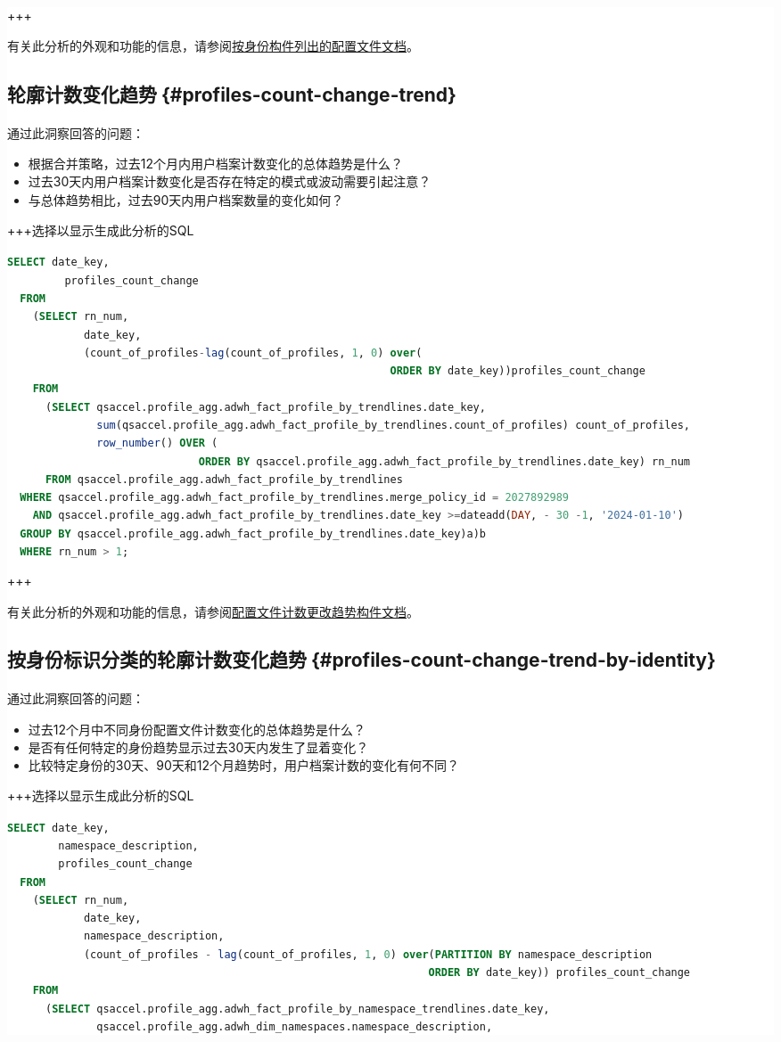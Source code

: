 +++

有关此分析的外观和功能的信息，请参阅[按身份构件列出的配置文件文档](../guides/profiles.md#profiles-by-identity)。

## 轮廓计数变化趋势 {#profiles-count-change-trend}

通过此洞察回答的问题：

- 根据合并策略，过去12个月内用户档案计数变化的总体趋势是什么？
- 过去30天内用户档案计数变化是否存在特定的模式或波动需要引起注意？
- 与总体趋势相比，过去90天内用户档案数量的变化如何？

+++选择以显示生成此分析的SQL

```sql
SELECT date_key,
         profiles_count_change
  FROM
    (SELECT rn_num,
            date_key,
            (count_of_profiles-lag(count_of_profiles, 1, 0) over(
                                                            ORDER BY date_key))profiles_count_change
    FROM
      (SELECT qsaccel.profile_agg.adwh_fact_profile_by_trendlines.date_key,
              sum(qsaccel.profile_agg.adwh_fact_profile_by_trendlines.count_of_profiles) count_of_profiles,
              row_number() OVER (
                              ORDER BY qsaccel.profile_agg.adwh_fact_profile_by_trendlines.date_key) rn_num
      FROM qsaccel.profile_agg.adwh_fact_profile_by_trendlines
  WHERE qsaccel.profile_agg.adwh_fact_profile_by_trendlines.merge_policy_id = 2027892989
    AND qsaccel.profile_agg.adwh_fact_profile_by_trendlines.date_key >=dateadd(DAY, - 30 -1, '2024-01-10')
  GROUP BY qsaccel.profile_agg.adwh_fact_profile_by_trendlines.date_key)a)b
  WHERE rn_num > 1;
```

+++

有关此分析的外观和功能的信息，请参阅[配置文件计数更改趋势构件文档](../guides/profiles.md#profiles-count-change-trend)。

## 按身份标识分类的轮廓计数变化趋势 {#profiles-count-change-trend-by-identity}

通过此洞察回答的问题：

- 过去12个月中不同身份配置文件计数变化的总体趋势是什么？
- 是否有任何特定的身份趋势显示过去30天内发生了显着变化？
- 比较特定身份的30天、90天和12个月趋势时，用户档案计数的变化有何不同？

+++选择以显示生成此分析的SQL

```sql
SELECT date_key,
        namespace_description,
        profiles_count_change
  FROM
    (SELECT rn_num,
            date_key,
            namespace_description,
            (count_of_profiles - lag(count_of_profiles, 1, 0) over(PARTITION BY namespace_description
                                                                  ORDER BY date_key)) profiles_count_change
    FROM
      (SELECT qsaccel.profile_agg.adwh_fact_profile_by_namespace_trendlines.date_key,
              qsaccel.profile_agg.adwh_dim_namespaces.namespace_description,
```